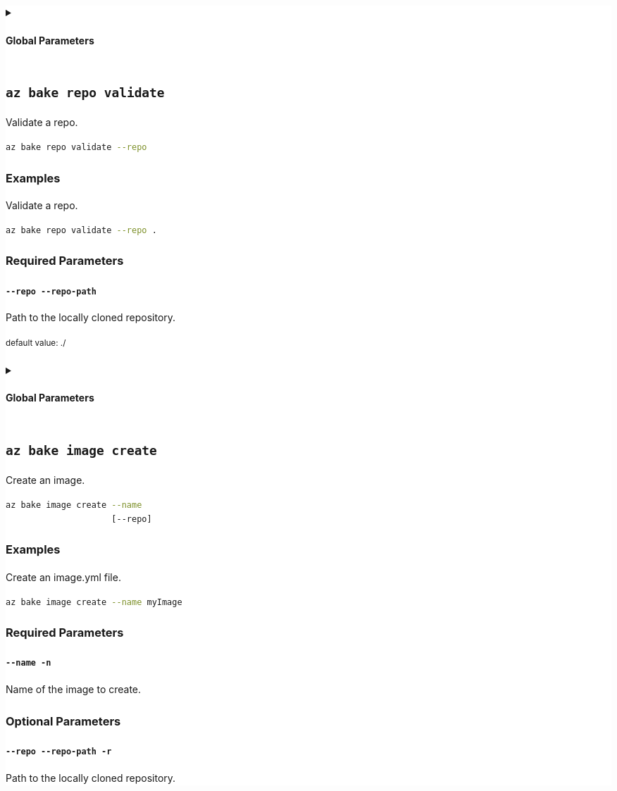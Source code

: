 <details><summary><h4>Global Parameters</h4></summary></details>

## `az bake repo validate`

Validate a repo.

```sh
az bake repo validate --repo
```

### Examples

Validate a repo.

```sh
az bake repo validate --repo .
```

### Required Parameters

#### `--repo --repo-path`

Path to the locally cloned repository.

<sup>default value: ./<sup>

<details><summary><h4>Global Parameters</h4></summary></details>

## `az bake image create`

Create an image.

```sh
az bake image create --name
                     [--repo]
```

### Examples

Create an image.yml file.

```sh
az bake image create --name myImage
```

### Required Parameters

#### `--name -n`

Name of the image to create.

### Optional Parameters

#### `--repo --repo-path -r`

Path to the locally cloned repository.


[install-az]: https://learn.microsoft.com/en-us/cli/azure/install-azure-cli
[azure-identities]: https://learn.microsoft.com/en-us/azure/active-directory/managed-identities-azure-resources/overview
[azure-compute-gallery]: https://learn.microsoft.com/en-us/azure/virtual-machines/azure-compute-gallery
[azure-keyvault]: https://learn.microsoft.com/en-us/azure/key-vault/general/overview
[azure-storage-account]: https://learn.microsoft.com/en-us/azure/storage/common/storage-account-overview
[azure-aci]: https://learn.microsoft.com/en-us/azure/container-instances/container-instances-overview
[azure-aci-groups]: https://learn.microsoft.com/en-us/azure/container-instances/container-instances-container-groups
[azure-vnet]: https://learn.microsoft.com/en-us/azure/virtual-network/virtual-networks-overview
[azure-roles-contributor]: https://docs.microsoft.com/en-us/azure/role-based-access-control/built-in-roles#contributor
[azure-assign-rbac]: https://docs.microsoft.com/en-us/azure/role-based-access-control/role-assignments-portal?tabs=current
[devops-pipelines]: https://learn.microsoft.com/en-us/azure/devops/pipelines/yaml-schema/?view=azure-pipelines
[devops-pipeline-secrets]: https://learn.microsoft.com/en-us/azure/devops/pipelines/process/set-secret-variables?view=azure-devops&tabs=yaml%2Cbash
[github-repo-create]: https://docs.github.com/en/get-started/quickstart/create-a-repo
[github-repo-clone]: https://docs.github.com/en/repositories/creating-and-managing-repositories/cloning-a-repository
[github-repo-secret]: https://docs.github.com/en/actions/reference/encrypted-secrets#creating-encrypted-secrets-for-a-repository
[github-repo-fork]: https://docs.github.com/en/get-started/quickstart/fork-a-repo
[github-workflows]: https://docs.github.com/en/actions/using-workflows/about-workflows
[packer-arm]: https://www.packer.io/plugins/builders/azure/arm
[packer-docs]: https://developer.hashicorp.com/packer/docs